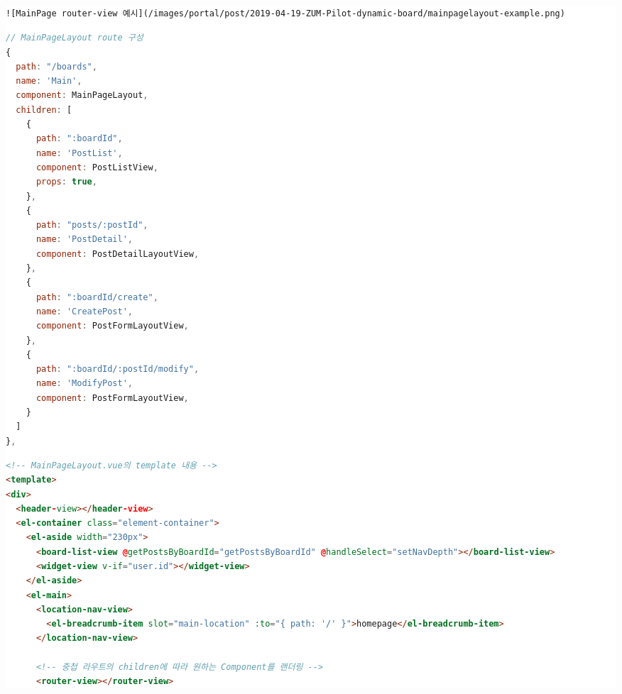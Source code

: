     ![MainPage router-view 예시](/images/portal/post/2019-04-19-ZUM-Pilot-dynamic-board/mainpagelayout-example.png) 


```js
// MainPageLayout route 구성
{
  path: "/boards",
  name: 'Main',
  component: MainPageLayout,
  children: [
    {
      path: ":boardId",
      name: 'PostList',
      component: PostListView,
      props: true,
    },
    {
      path: "posts/:postId",
      name: 'PostDetail',
      component: PostDetailLayoutView,
    },
    {
      path: ":boardId/create",
      name: 'CreatePost',
      component: PostFormLayoutView,
    },
    {
      path: ":boardId/:postId/modify",
      name: 'ModifyPost',
      component: PostFormLayoutView,
    }
  ]
},
```  
```html
<!-- MainPageLayout.vue의 template 내용 -->
<template>
<div>
  <header-view></header-view>
  <el-container class="element-container">
    <el-aside width="230px">
      <board-list-view @getPostsByBoardId="getPostsByBoardId" @handleSelect="setNavDepth"></board-list-view>
      <widget-view v-if="user.id"></widget-view>
    </el-aside>
    <el-main>
      <location-nav-view>
        <el-breadcrumb-item slot="main-location" :to="{ path: '/' }">homepage</el-breadcrumb-item>
      </location-nav-view>

      <!-- 중첩 라우트의 children에 따라 원하는 Component를 랜더링 -->
      <router-view></router-view>
```